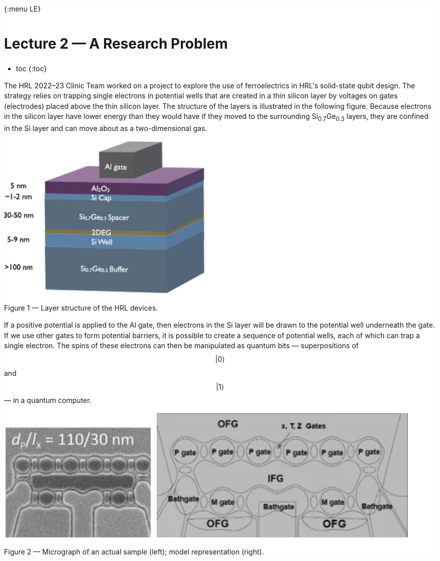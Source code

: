{:menu LE}

# Lecture 2 — A Research Problem

* toc
{:toc}

The HRL 2022–23 Clinic Team worked on a project to explore the use of ferroelectrics in HRL's solid-state qubit design. The strategy relies on trapping single electrons in potential wells that are created in a thin silicon layer by voltages on gates (electrodes) placed above the thin silicon layer. The structure of the layers is illustrated in the following figure. Because electrons in the silicon layer have lower energy than they would have if they moved to the surrounding Si<sub>0.7</sub>Ge<sub>0.3</sub> layers, they are confined in the Si layer and can move about as a two-dimensional gas.

<p class="center" markdown="0">
  <img src="figs/layers.webp" style="width: 400px;">
</p>
<p class="icap" markdown="1"><a name="Fig1">Figure 1</a> — Layer structure of the HRL devices.</p>

If a positive potential is applied to the Al gate, then electrons in the Si layer will be drawn to the potential well underneath the gate. If we use other gates to form potential barriers, it is possible to create a sequence of potential wells, each of which can trap a single electron. The spins of these electrons can then be manipulated as quantum bits —
superpositions of $$ |0 \rangle$$ 
and $$|1 \rangle$$
— in a quantum computer.

<p class="center" markdown="0">
  <img src="figs/HRL-micrograph.webp" style="width: 300px;" alt="micrograph of device with separation 110 nm and radius 30 nm">
  <img src="figs/HRL-geometry.webp" style="width: 500px;" alt="model representation of the device geometry">
</p>
<p class="icap" markdown="1"><a name="layout">Figure 2</a> — Micrograph of an actual sample (left); model representation (right).</p>
 